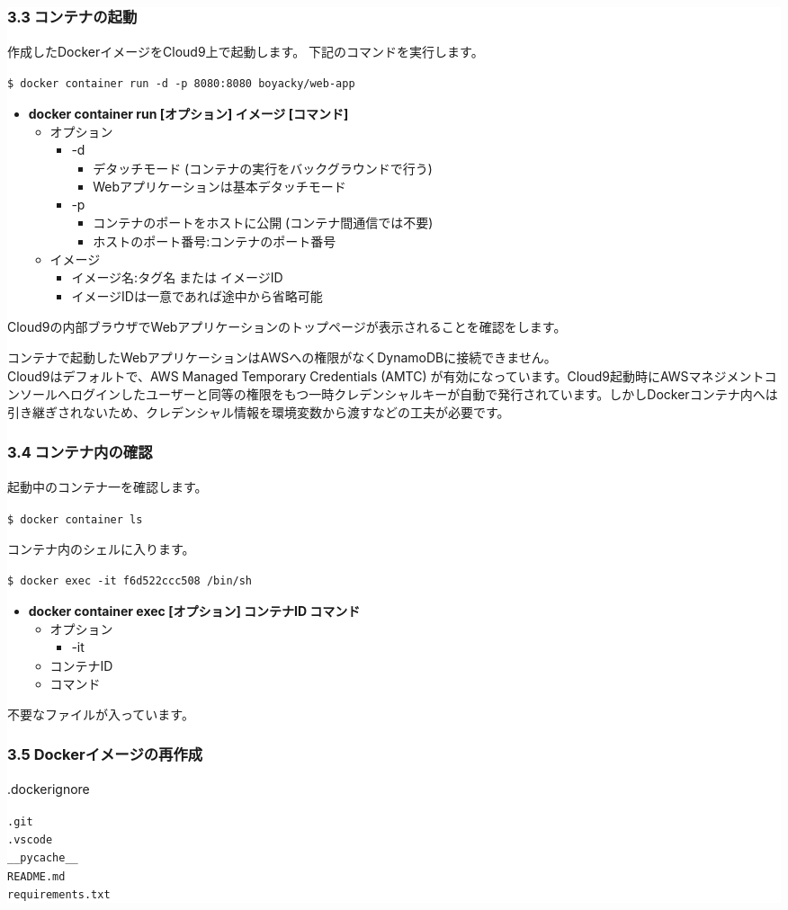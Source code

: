 ### 3.3 コンテナの起動
作成したDockerイメージをCloud9上で起動します。
下記のコマンドを実行します。

```
$ docker container run -d -p 8080:8080 boyacky/web-app
```

* **docker container run [オプション] イメージ [コマンド]**
    * オプション
        * -d
            * デタッチモード (コンテナの実行をバックグラウンドで行う)
            * Webアプリケーションは基本デタッチモード
        * -p
            * コンテナのポートをホストに公開 (コンテナ間通信では不要)
            * ホストのポート番号:コンテナのポート番号
    * イメージ
        * イメージ名:タグ名 または イメージID
        * イメージIDは一意であれば途中から省略可能

Cloud9の内部ブラウザでWebアプリケーションのトップページが表示されることを確認をします。

コンテナで起動したWebアプリケーションはAWSへの権限がなくDynamoDBに接続できません。  
Cloud9はデフォルトで、AWS Managed Temporary Credentials (AMTC) が有効になっています。Cloud9起動時にAWSマネジメントコンソールへログインしたユーザーと同等の権限をもつ一時クレデンシャルキーが自動で発行されています。しかしDockerコンテナ内へは引き継ぎされないため、クレデンシャル情報を環境変数から渡すなどの工夫が必要です。



### 3.4 コンテナ内の確認
起動中のコンテナ一を確認します。

```
$ docker container ls
```

コンテナ内のシェルに入ります。

```
$ docker exec -it f6d522ccc508 /bin/sh
```

* **docker container exec [オプション] コンテナID コマンド**
    * オプション
        * -it
    * コンテナID
    * コマンド


不要なファイルが入っています。


### 3.5 Dockerイメージの再作成


.dockerignore

```
.git
.vscode
__pycache__
README.md
requirements.txt
```
